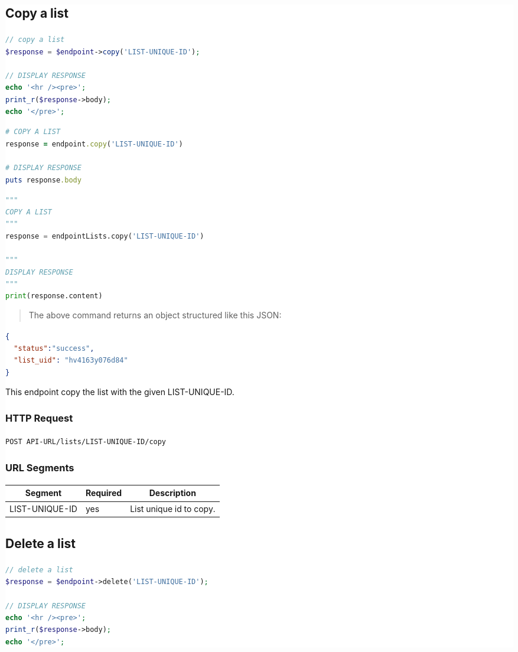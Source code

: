 ## Copy a list
```php
// copy a list
$response = $endpoint->copy('LIST-UNIQUE-ID');

// DISPLAY RESPONSE
echo '<hr /><pre>';
print_r($response->body);
echo '</pre>';
```

```ruby
# COPY A LIST
response = endpoint.copy('LIST-UNIQUE-ID')

# DISPLAY RESPONSE
puts response.body
```

```python
"""
COPY A LIST
"""
response = endpointLists.copy('LIST-UNIQUE-ID')

"""
DISPLAY RESPONSE
"""
print(response.content)
```
> The above command returns an object structured like this JSON:

```json
{
  "status":"success",
  "list_uid": "hv4163y076d84"
}
```

This endpoint copy the list with the given LIST-UNIQUE-ID.

### HTTP Request

`POST API-URL/lists/LIST-UNIQUE-ID/copy`

### URL Segments

| Segment        | Required | Description             |
|----------------|----------|-------------------------|
| LIST-UNIQUE-ID | yes      | List unique id to copy. |

## Delete a list
```php
// delete a list
$response = $endpoint->delete('LIST-UNIQUE-ID');

// DISPLAY RESPONSE
echo '<hr /><pre>';
print_r($response->body);
echo '</pre>';
```
